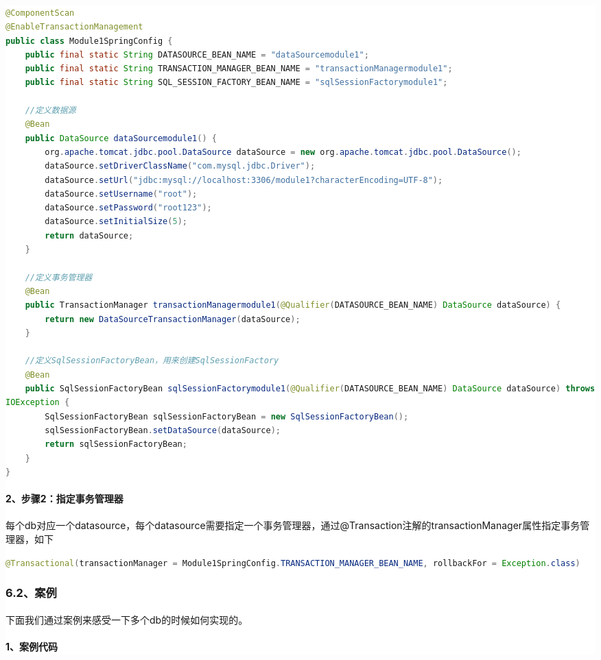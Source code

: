 ```java
@ComponentScan
@EnableTransactionManagement
public class Module1SpringConfig {
    public final static String DATASOURCE_BEAN_NAME = "dataSourcemodule1";
    public final static String TRANSACTION_MANAGER_BEAN_NAME = "transactionManagermodule1";
    public final static String SQL_SESSION_FACTORY_BEAN_NAME = "sqlSessionFactorymodule1";

    //定义数据源
    @Bean
    public DataSource dataSourcemodule1() {
        org.apache.tomcat.jdbc.pool.DataSource dataSource = new org.apache.tomcat.jdbc.pool.DataSource();
        dataSource.setDriverClassName("com.mysql.jdbc.Driver");
        dataSource.setUrl("jdbc:mysql://localhost:3306/module1?characterEncoding=UTF-8");
        dataSource.setUsername("root");
        dataSource.setPassword("root123");
        dataSource.setInitialSize(5);
        return dataSource;
    }

    //定义事务管理器
    @Bean
    public TransactionManager transactionManagermodule1(@Qualifier(DATASOURCE_BEAN_NAME) DataSource dataSource) {
        return new DataSourceTransactionManager(dataSource);
    }

    //定义SqlSessionFactoryBean，用来创建SqlSessionFactory
    @Bean
    public SqlSessionFactoryBean sqlSessionFactorymodule1(@Qualifier(DATASOURCE_BEAN_NAME) DataSource dataSource) throws IOException {
        SqlSessionFactoryBean sqlSessionFactoryBean = new SqlSessionFactoryBean();
        sqlSessionFactoryBean.setDataSource(dataSource);
        return sqlSessionFactoryBean;
    }
}
```

#### 2、步骤2：指定事务管理器

每个db对应一个datasource，每个datasource需要指定一个事务管理器，通过@Transaction注解的transactionManager属性指定事务管理器，如下

```java
@Transactional(transactionManager = Module1SpringConfig.TRANSACTION_MANAGER_BEAN_NAME, rollbackFor = Exception.class)
```

### 6.2、案例

下面我们通过案例来感受一下多个db的时候如何实现的。

#### 1、案例代码
